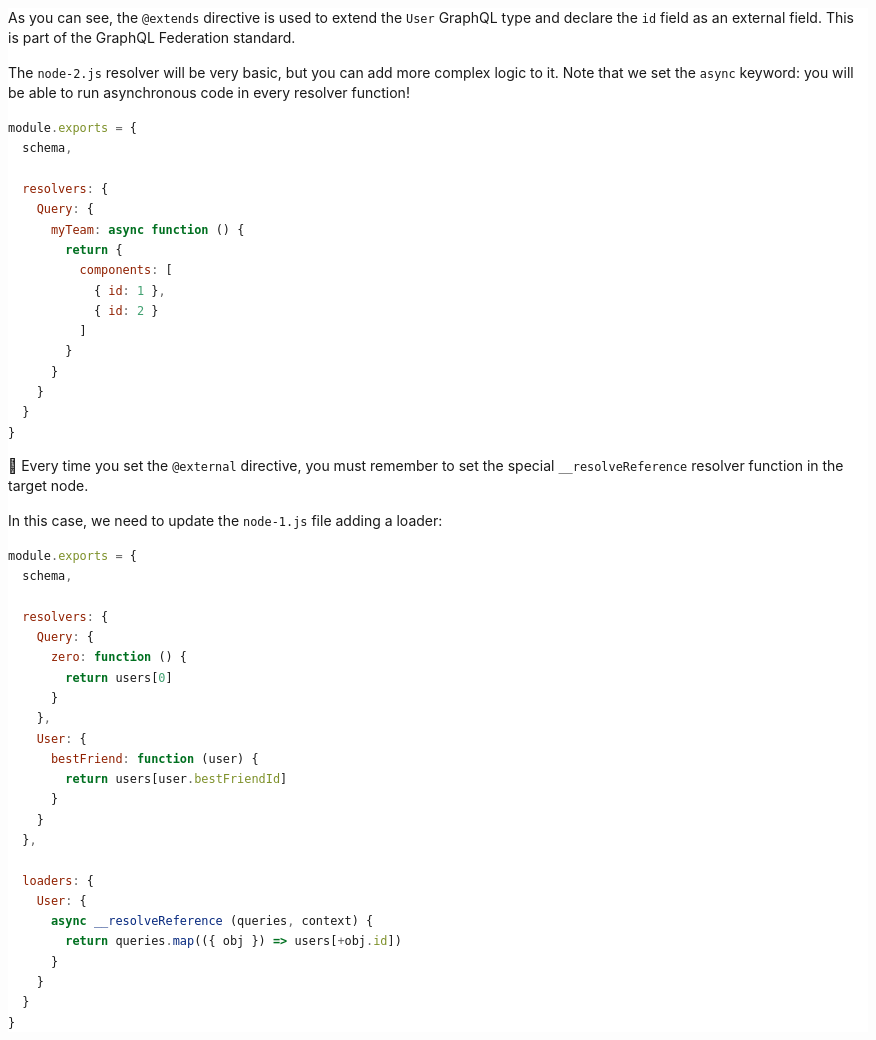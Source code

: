 As you can see, the `@extends` directive is used to extend the `User` GraphQL type and declare the `id` field as an external field. This is part of the GraphQL Federation standard.

The `node-2.js` resolver will be very basic, but you can add more complex logic to it. Note that we set the `async` keyword: you will be able to run asynchronous code in every resolver function!

```js
module.exports = {
  schema,

  resolvers: {
    Query: {
      myTeam: async function () {
        return {
          components: [
            { id: 1 },
            { id: 2 }
          ]
        }
      }
    }
  }
}
```

🔮 Every time you set the `@external` directive, you must remember to set the special `__resolveReference` resolver function in the target node.

In this case, we need to update the `node-1.js` file adding a loader:

```js
module.exports = {
  schema,

  resolvers: {
    Query: {
      zero: function () {
        return users[0]
      }
    },
    User: {
      bestFriend: function (user) {
        return users[user.bestFriendId]
      }
    }
  },

  loaders: {
    User: {
      async __resolveReference (queries, context) {
        return queries.map(({ obj }) => users[+obj.id])
      }
    }
  }
}
```
